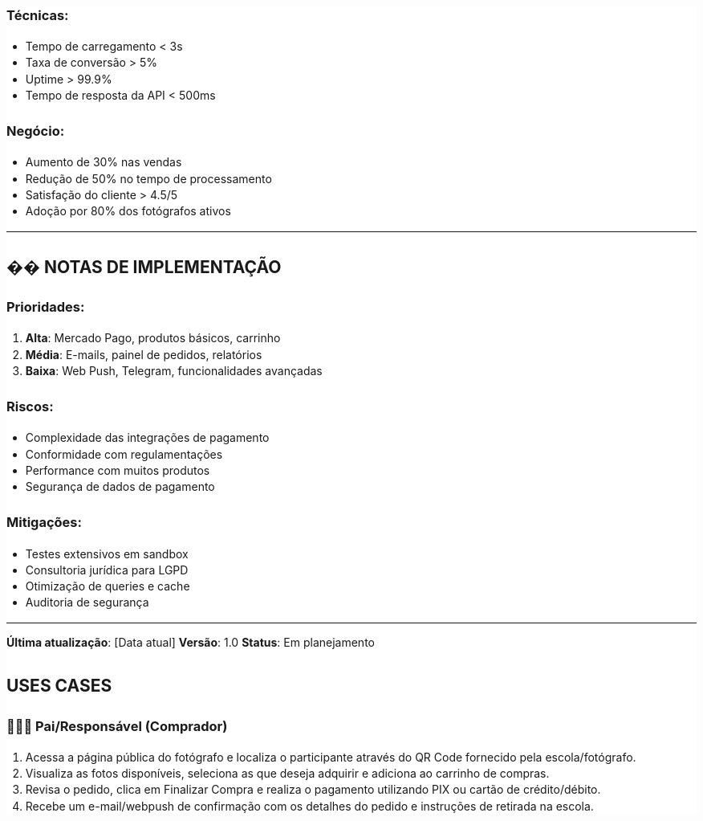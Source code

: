 ### **Técnicas:**
- Tempo de carregamento < 3s
- Taxa de conversão > 5%
- Uptime > 99.9%
- Tempo de resposta da API < 500ms

### **Negócio:**
- Aumento de 30% nas vendas
- Redução de 50% no tempo de processamento
- Satisfação do cliente > 4.5/5
- Adoção por 80% dos fotógrafos ativos

---

## �� NOTAS DE IMPLEMENTAÇÃO

### **Prioridades:**
1. **Alta**: Mercado Pago, produtos básicos, carrinho
2. **Média**: E-mails, painel de pedidos, relatórios
3. **Baixa**: Web Push, Telegram, funcionalidades avançadas

### **Riscos:**
- Complexidade das integrações de pagamento
- Conformidade com regulamentações
- Performance com muitos produtos
- Segurança de dados de pagamento

### **Mitigações:**
- Testes extensivos em sandbox
- Consultoria jurídica para LGPD
- Otimização de queries e cache
- Auditoria de segurança

---

**Última atualização**: [Data atual]
**Versão**: 1.0
**Status**: Em planejamento


## USES CASES
### 👨‍👩‍👧 Pai/Responsável (Comprador)

1. Acessa a página pública do fotógrafo e localiza o participante através do QR Code fornecido pela escola/fotógrafo.
2. Visualiza as fotos disponíveis, seleciona as que deseja adquirir e adiciona ao carrinho de compras.
3. Revisa o pedido, clica em Finalizar Compra e realiza o pagamento utilizando PIX ou cartão de crédito/débito.
4. Recebe um e-mail/webpush de confirmação com os detalhes do pedido e instruções de retirada na escola.
